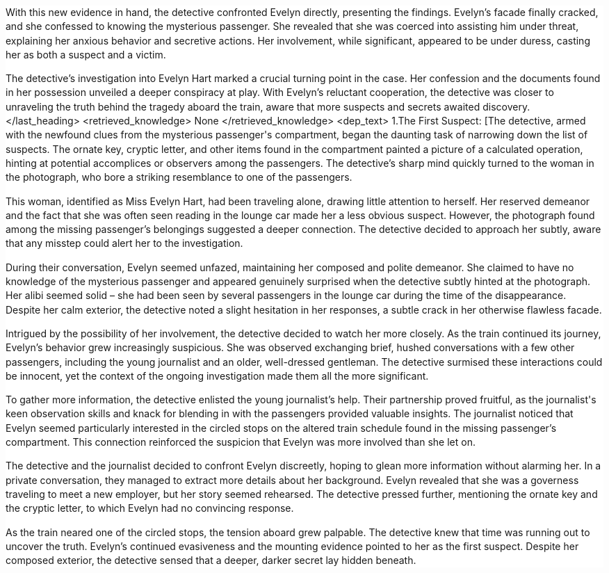 With this new evidence in hand, the detective confronted Evelyn directly, presenting the findings. Evelyn’s facade finally cracked, and she confessed to knowing the mysterious passenger. She revealed that she was coerced into assisting him under threat, explaining her anxious behavior and secretive actions. Her involvement, while significant, appeared to be under duress, casting her as both a suspect and a victim.

The detective’s investigation into Evelyn Hart marked a crucial turning point in the case. Her confession and the documents found in her possession unveiled a deeper conspiracy at play. With Evelyn’s reluctant cooperation, the detective was closer to unraveling the truth behind the tragedy aboard the train, aware that more suspects and secrets awaited discovery.
</last_heading>
<retrieved_knowledge>
None
</retrieved_knowledge>
<dep_text>
1.The First Suspect: [The detective, armed with the newfound clues from the mysterious passenger's compartment, began the daunting task of narrowing down the list of suspects. The ornate key, cryptic letter, and other items found in the compartment painted a picture of a calculated operation, hinting at potential accomplices or observers among the passengers. The detective’s sharp mind quickly turned to the woman in the photograph, who bore a striking resemblance to one of the passengers.

This woman, identified as Miss Evelyn Hart, had been traveling alone, drawing little attention to herself. Her reserved demeanor and the fact that she was often seen reading in the lounge car made her a less obvious suspect. However, the photograph found among the missing passenger’s belongings suggested a deeper connection. The detective decided to approach her subtly, aware that any misstep could alert her to the investigation.

During their conversation, Evelyn seemed unfazed, maintaining her composed and polite demeanor. She claimed to have no knowledge of the mysterious passenger and appeared genuinely surprised when the detective subtly hinted at the photograph. Her alibi seemed solid – she had been seen by several passengers in the lounge car during the time of the disappearance. Despite her calm exterior, the detective noted a slight hesitation in her responses, a subtle crack in her otherwise flawless facade.

Intrigued by the possibility of her involvement, the detective decided to watch her more closely. As the train continued its journey, Evelyn’s behavior grew increasingly suspicious. She was observed exchanging brief, hushed conversations with a few other passengers, including the young journalist and an older, well-dressed gentleman. The detective surmised these interactions could be innocent, yet the context of the ongoing investigation made them all the more significant.

To gather more information, the detective enlisted the young journalist’s help. Their partnership proved fruitful, as the journalist's keen observation skills and knack for blending in with the passengers provided valuable insights. The journalist noticed that Evelyn seemed particularly interested in the circled stops on the altered train schedule found in the missing passenger’s compartment. This connection reinforced the suspicion that Evelyn was more involved than she let on.

The detective and the journalist decided to confront Evelyn discreetly, hoping to glean more information without alarming her. In a private conversation, they managed to extract more details about her background. Evelyn revealed that she was a governess traveling to meet a new employer, but her story seemed rehearsed. The detective pressed further, mentioning the ornate key and the cryptic letter, to which Evelyn had no convincing response.

As the train neared one of the circled stops, the tension aboard grew palpable. The detective knew that time was running out to uncover the truth. Evelyn’s continued evasiveness and the mounting evidence pointed to her as the first suspect. Despite her composed exterior, the detective sensed that a deeper, darker secret lay hidden beneath.
